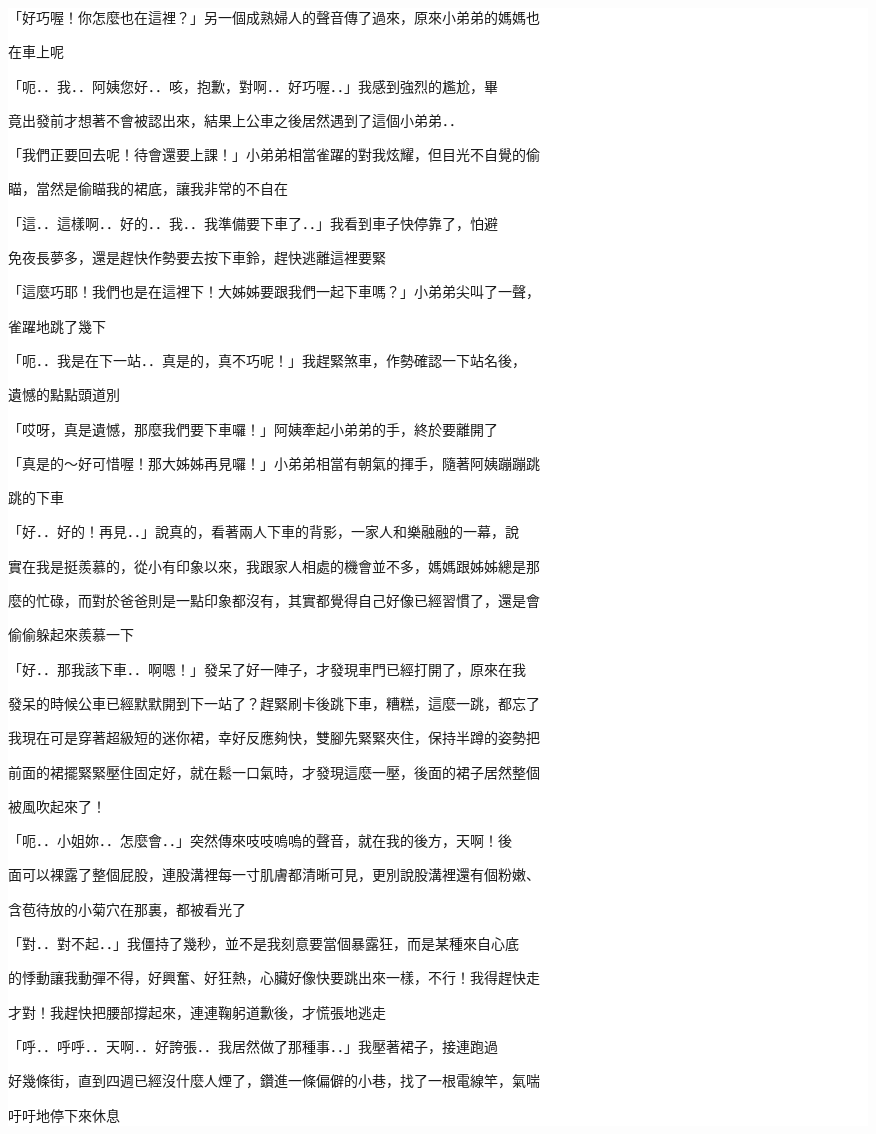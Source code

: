 「好巧喔！你怎麼也在這裡？」另一個成熟婦人的聲音傳了過來，原來小弟弟的媽媽也

在車上呢

「呃．．我．．阿姨您好．．咳，抱歉，對啊．．好巧喔．．」我感到強烈的尷尬，畢

竟出發前才想著不會被認出來，結果上公車之後居然遇到了這個小弟弟．．

「我們正要回去呢！待會還要上課！」小弟弟相當雀躍的對我炫耀，但目光不自覺的偷

瞄，當然是偷瞄我的裙底，讓我非常的不自在

「這．．這樣啊．．好的．．我．．我準備要下車了．．」我看到車子快停靠了，怕避

免夜長夢多，還是趕快作勢要去按下車鈴，趕快逃離這裡要緊

「這麼巧耶！我們也是在這裡下！大姊姊要跟我們一起下車嗎？」小弟弟尖叫了一聲，

雀躍地跳了幾下

「呃．．我是在下一站．．真是的，真不巧呢！」我趕緊煞車，作勢確認一下站名後，

遺憾的點點頭道別

「哎呀，真是遺憾，那麼我們要下車囉！」阿姨牽起小弟弟的手，終於要離開了

「真是的～好可惜喔！那大姊姊再見囉！」小弟弟相當有朝氣的揮手，隨著阿姨蹦蹦跳

跳的下車

「好．．好的！再見．．」說真的，看著兩人下車的背影，一家人和樂融融的一幕，說

實在我是挺羨慕的，從小有印象以來，我跟家人相處的機會並不多，媽媽跟姊姊總是那

麼的忙碌，而對於爸爸則是一點印象都沒有，其實都覺得自己好像已經習慣了，還是會

偷偷躲起來羨慕一下

「好．．那我該下車．．啊嗯！」發呆了好一陣子，才發現車門已經打開了，原來在我

發呆的時候公車已經默默開到下一站了？趕緊刷卡後跳下車，糟糕，這麼一跳，都忘了

我現在可是穿著超級短的迷你裙，幸好反應夠快，雙腳先緊緊夾住，保持半蹲的姿勢把

前面的裙擺緊緊壓住固定好，就在鬆一口氣時，才發現這麼一壓，後面的裙子居然整個

被風吹起來了！

「呃．．小姐妳．．怎麼會．．」突然傳來吱吱嗚嗚的聲音，就在我的後方，天啊！後

面可以裸露了整個屁股，連股溝裡每一寸肌膚都清晰可見，更別說股溝裡還有個粉嫩、

含苞待放的小菊穴在那裏，都被看光了

「對．．對不起．．」我僵持了幾秒，並不是我刻意要當個暴露狂，而是某種來自心底

的悸動讓我動彈不得，好興奮、好狂熱，心臟好像快要跳出來一樣，不行！我得趕快走

才對！我趕快把腰部撐起來，連連鞠躬道歉後，才慌張地逃走

「呼．．呼呼．．天啊．．好誇張．．我居然做了那種事．．」我壓著裙子，接連跑過

好幾條街，直到四週已經沒什麼人煙了，鑽進一條偏僻的小巷，找了一根電線竿，氣喘

吁吁地停下來休息
